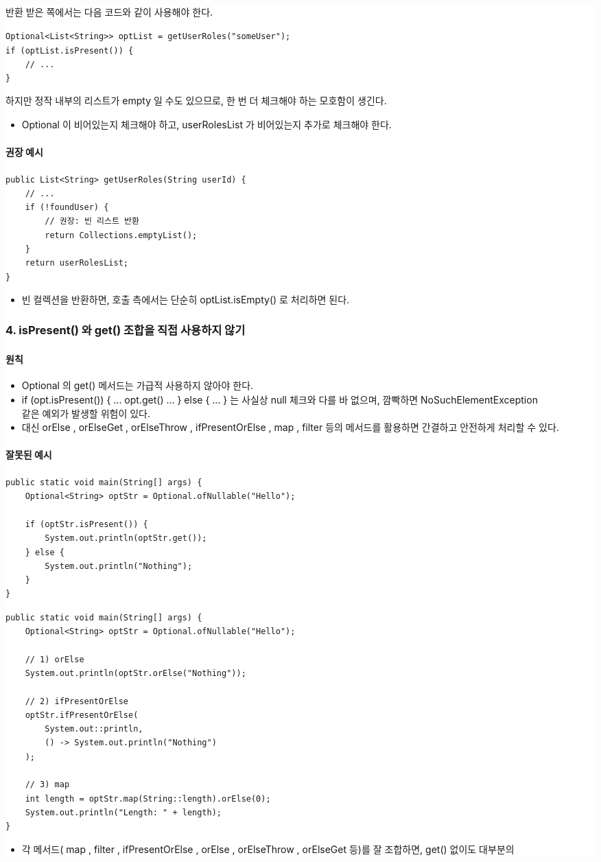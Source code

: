 반환 받은 쪽에서는 다음 코드와 같이 사용해야 한다.
```
Optional<List<String>> optList = getUserRoles("someUser");
if (optList.isPresent()) {
    // ...
}
```
하지만 정작 내부의 리스트가 empty 일 수도 있으므로, 한 번 더 체크해야 하는 모호함이 생긴다.
- Optional 이 비어있는지 체크해야 하고, userRolesList 가 비어있는지 추가로 체크해야 한다.

#### 권장 예시
```
public List<String> getUserRoles(String userId) {
    // ...
    if (!foundUser) {
        // 권장: 빈 리스트 반환
        return Collections.emptyList();
    }
    return userRolesList;
}
```
- 빈 컬렉션을 반환하면, 호출 측에서는 단순히 optList.isEmpty() 로 처리하면 된다.

### 4. isPresent() 와 get() 조합을 직접 사용하지 않기
#### 원칙
- Optional 의 get() 메서드는 가급적 사용하지 않아야 한다.
- if (opt.isPresent()) { ... opt.get() ... } else { ... } 는 사실상 null 체크와 다를 바 없으며, 깜빡하면 NoSuchElementException   
  같은 예외가 발생할 위험이 있다.
- 대신 orElse , orElseGet , orElseThrow , ifPresentOrElse , map , filter 등의 메서드를 활용하면 간결하고 안전하게 처리할 수 있다.

#### 잘못된 예시
```
public static void main(String[] args) {
    Optional<String> optStr = Optional.ofNullable("Hello");

    if (optStr.isPresent()) {
        System.out.println(optStr.get());
    } else {
        System.out.println("Nothing");
    }
}
```

```
public static void main(String[] args) {
    Optional<String> optStr = Optional.ofNullable("Hello");

    // 1) orElse
    System.out.println(optStr.orElse("Nothing"));

    // 2) ifPresentOrElse
    optStr.ifPresentOrElse(
        System.out::println,
        () -> System.out.println("Nothing")
    );

    // 3) map
    int length = optStr.map(String::length).orElse(0);
    System.out.println("Length: " + length);
}
```
- 각 메서드( map , filter , ifPresentOrElse , orElse , orElseThrow , orElseGet 등)를 잘 조합하면, get() 없이도 대부분의   